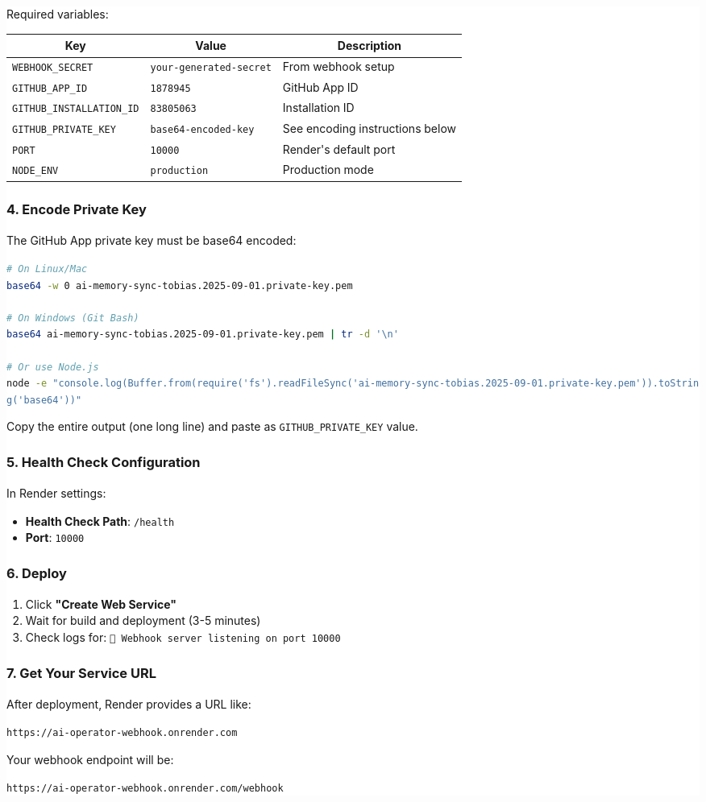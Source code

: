 Required variables:

| Key | Value | Description |
|-----|-------|-------------|
| `WEBHOOK_SECRET` | `your-generated-secret` | From webhook setup |
| `GITHUB_APP_ID` | `1878945` | GitHub App ID |
| `GITHUB_INSTALLATION_ID` | `83805063` | Installation ID |
| `GITHUB_PRIVATE_KEY` | `base64-encoded-key` | See encoding instructions below |
| `PORT` | `10000` | Render's default port |
| `NODE_ENV` | `production` | Production mode |

### 4. Encode Private Key

The GitHub App private key must be base64 encoded:

```bash
# On Linux/Mac
base64 -w 0 ai-memory-sync-tobias.2025-09-01.private-key.pem

# On Windows (Git Bash)
base64 ai-memory-sync-tobias.2025-09-01.private-key.pem | tr -d '\n'

# Or use Node.js
node -e "console.log(Buffer.from(require('fs').readFileSync('ai-memory-sync-tobias.2025-09-01.private-key.pem')).toString('base64'))"
```

Copy the entire output (one long line) and paste as `GITHUB_PRIVATE_KEY` value.

### 5. Health Check Configuration

In Render settings:
- **Health Check Path**: `/health`
- **Port**: `10000`

### 6. Deploy

1. Click **"Create Web Service"**
2. Wait for build and deployment (3-5 minutes)
3. Check logs for: `🚀 Webhook server listening on port 10000`

### 7. Get Your Service URL

After deployment, Render provides a URL like:
```
https://ai-operator-webhook.onrender.com
```

Your webhook endpoint will be:
```
https://ai-operator-webhook.onrender.com/webhook
```
